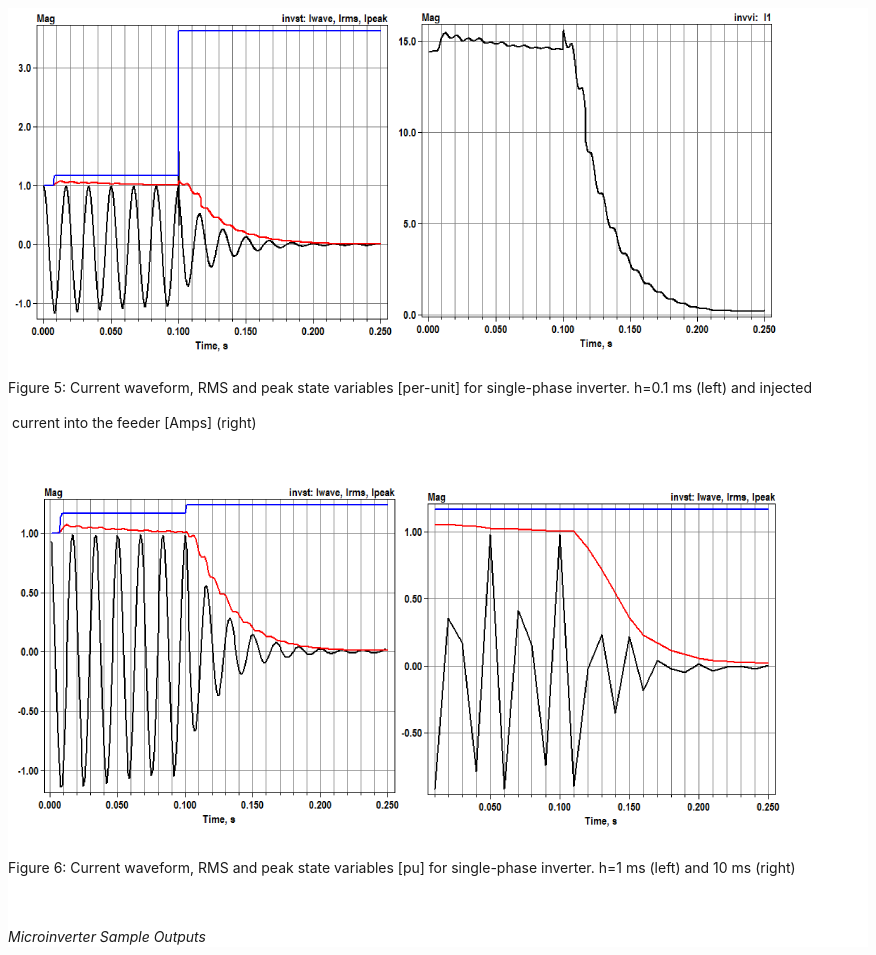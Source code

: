 ![Image](<lib/NewItem256.png>)

Figure 5: Current waveform, RMS and peak state variables \[per-unit\] for single-phase inverter. h=0.1 ms (left) and injected

&nbsp;current into the feeder \[Amps\] (right)

&nbsp;

![Image](<lib/NewItem257.png>)

Figure 6: Current waveform, RMS and peak state variables \[pu\] for single-phase inverter. h=1 ms (left) and 10 ms (right)

&nbsp;

*Microinverter Sample Outputs*
